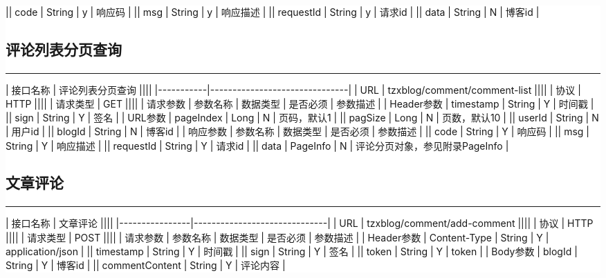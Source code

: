 || code             | String                    | y      | 响应码    |
|| msg              | String                    | y      | 响应描述   |
|| requestId        | String                    | y      | 请求id   |
|| data             | String                    | N      | 博客id   |


## 评论列表分页查询
***

| 接口名称      | 评论列表分页查询                      ||||
|-----------|-------------------------------|
| URL       | tzxblog/comment/comment-list ||||
| 协议        | HTTP                          ||||
| 请求类型      | GET                           ||||
| 请求参数      | 参数名称                          | 数据类型                            | 是否必须    | 参数描述   |
| Header参数  | timestamp                     | String                          | Y       | 时间戳    |
|| sign      | String                        | Y                               | 签名      |
| URL参数     | pageIndex                     | Long                            | N       | 页码，默认1 |
|| pagSize   | Long                          | N                               | 页数，默认10 |
|| userId    | String                        | N                               | 用户id    |
|| blogId    | String                        | N                               | 博客id    |
| 响应参数      | 参数名称                          | 数据类型                            | 是否必须    | 参数描述   |
|| code      | String                        | Y                               | 响应码     |
|| msg       | String                        | Y                               | 响应描述    |
|| requestId | String                        | Y                               | 请求id    |
|| data      | PageInfo<CommentInfo>          | N                             | 评论分页对象，参见附录PageInfo<CommentInfo> |

## 文章评论
***

| 接口名称           | 文章评论                         ||||
|----------------|------------------------------|
| URL            | tzxblog/comment/add\-comment ||||
| 协议             | HTTP                         ||||
| 请求类型           | POST                         ||||
| 请求参数           | 参数名称                         | 数据类型   | 是否必须  | 参数描述             |
| Header参数       | Content\-Type                | String | Y     | application/json |
|| timestamp      | String                       | Y      | 时间戳   |
|| sign           | String                       | Y      | 签名    |
|| token          | String                       | Y      | token |
| Body参数         | blogId                       | String | Y     | 博客id             |
|| commentContent | String                       | Y      | 评论内容  |